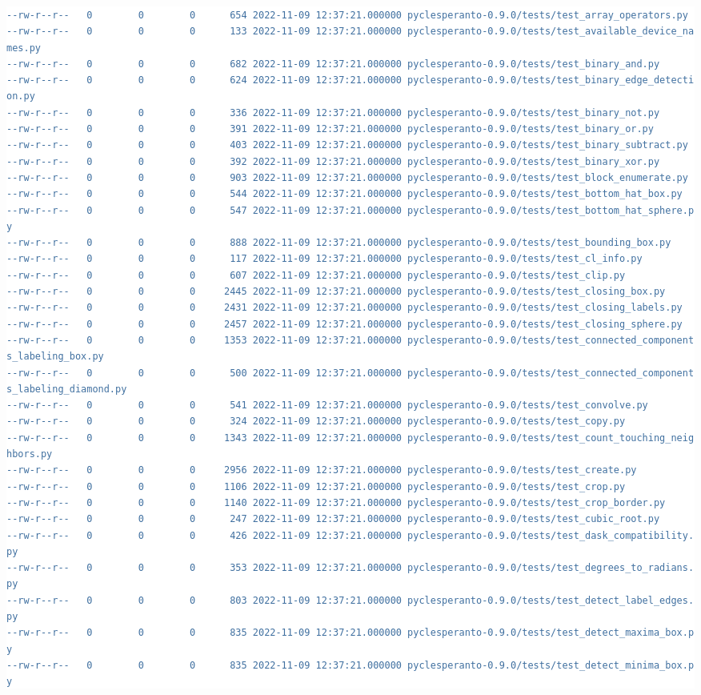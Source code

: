 ```diff
--rw-r--r--   0        0        0      654 2022-11-09 12:37:21.000000 pyclesperanto-0.9.0/tests/test_array_operators.py
--rw-r--r--   0        0        0      133 2022-11-09 12:37:21.000000 pyclesperanto-0.9.0/tests/test_available_device_names.py
--rw-r--r--   0        0        0      682 2022-11-09 12:37:21.000000 pyclesperanto-0.9.0/tests/test_binary_and.py
--rw-r--r--   0        0        0      624 2022-11-09 12:37:21.000000 pyclesperanto-0.9.0/tests/test_binary_edge_detection.py
--rw-r--r--   0        0        0      336 2022-11-09 12:37:21.000000 pyclesperanto-0.9.0/tests/test_binary_not.py
--rw-r--r--   0        0        0      391 2022-11-09 12:37:21.000000 pyclesperanto-0.9.0/tests/test_binary_or.py
--rw-r--r--   0        0        0      403 2022-11-09 12:37:21.000000 pyclesperanto-0.9.0/tests/test_binary_subtract.py
--rw-r--r--   0        0        0      392 2022-11-09 12:37:21.000000 pyclesperanto-0.9.0/tests/test_binary_xor.py
--rw-r--r--   0        0        0      903 2022-11-09 12:37:21.000000 pyclesperanto-0.9.0/tests/test_block_enumerate.py
--rw-r--r--   0        0        0      544 2022-11-09 12:37:21.000000 pyclesperanto-0.9.0/tests/test_bottom_hat_box.py
--rw-r--r--   0        0        0      547 2022-11-09 12:37:21.000000 pyclesperanto-0.9.0/tests/test_bottom_hat_sphere.py
--rw-r--r--   0        0        0      888 2022-11-09 12:37:21.000000 pyclesperanto-0.9.0/tests/test_bounding_box.py
--rw-r--r--   0        0        0      117 2022-11-09 12:37:21.000000 pyclesperanto-0.9.0/tests/test_cl_info.py
--rw-r--r--   0        0        0      607 2022-11-09 12:37:21.000000 pyclesperanto-0.9.0/tests/test_clip.py
--rw-r--r--   0        0        0     2445 2022-11-09 12:37:21.000000 pyclesperanto-0.9.0/tests/test_closing_box.py
--rw-r--r--   0        0        0     2431 2022-11-09 12:37:21.000000 pyclesperanto-0.9.0/tests/test_closing_labels.py
--rw-r--r--   0        0        0     2457 2022-11-09 12:37:21.000000 pyclesperanto-0.9.0/tests/test_closing_sphere.py
--rw-r--r--   0        0        0     1353 2022-11-09 12:37:21.000000 pyclesperanto-0.9.0/tests/test_connected_components_labeling_box.py
--rw-r--r--   0        0        0      500 2022-11-09 12:37:21.000000 pyclesperanto-0.9.0/tests/test_connected_components_labeling_diamond.py
--rw-r--r--   0        0        0      541 2022-11-09 12:37:21.000000 pyclesperanto-0.9.0/tests/test_convolve.py
--rw-r--r--   0        0        0      324 2022-11-09 12:37:21.000000 pyclesperanto-0.9.0/tests/test_copy.py
--rw-r--r--   0        0        0     1343 2022-11-09 12:37:21.000000 pyclesperanto-0.9.0/tests/test_count_touching_neighbors.py
--rw-r--r--   0        0        0     2956 2022-11-09 12:37:21.000000 pyclesperanto-0.9.0/tests/test_create.py
--rw-r--r--   0        0        0     1106 2022-11-09 12:37:21.000000 pyclesperanto-0.9.0/tests/test_crop.py
--rw-r--r--   0        0        0     1140 2022-11-09 12:37:21.000000 pyclesperanto-0.9.0/tests/test_crop_border.py
--rw-r--r--   0        0        0      247 2022-11-09 12:37:21.000000 pyclesperanto-0.9.0/tests/test_cubic_root.py
--rw-r--r--   0        0        0      426 2022-11-09 12:37:21.000000 pyclesperanto-0.9.0/tests/test_dask_compatibility.py
--rw-r--r--   0        0        0      353 2022-11-09 12:37:21.000000 pyclesperanto-0.9.0/tests/test_degrees_to_radians.py
--rw-r--r--   0        0        0      803 2022-11-09 12:37:21.000000 pyclesperanto-0.9.0/tests/test_detect_label_edges.py
--rw-r--r--   0        0        0      835 2022-11-09 12:37:21.000000 pyclesperanto-0.9.0/tests/test_detect_maxima_box.py
--rw-r--r--   0        0        0      835 2022-11-09 12:37:21.000000 pyclesperanto-0.9.0/tests/test_detect_minima_box.py
```